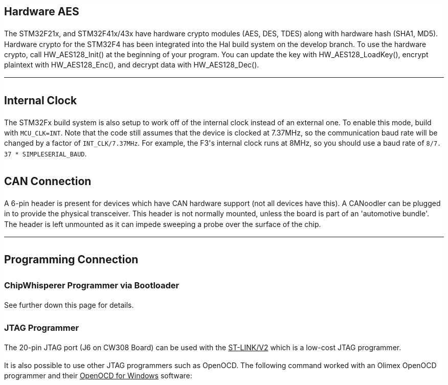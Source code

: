 ## Hardware AES

The STM32F21x, and STM32F41x/43x have hardware crypto modules (AES, DES,
TDES) along with hardware hash (SHA1, MD5). Hardware crypto for the
STM32F4 has been integrated into the Hal build system on the develop
branch. To use the hardware crypto, call HW_AES128_Init() at the
beginning of your program. You can update the key with
HW_AES128_LoadKey(), encrypt plaintext with HW_AES128_Enc(), and
decrypt data with HW_AES128_Dec().

---

## Internal Clock

The STM32Fx build system is also setup to work off of the internal clock instead of an external one.
To enable this mode, build with `MCU_CLK=INT`. Note that the code still assumes that the device is clocked at 7.37MHz,
so the communication baud rate will be changed by a factor of `INT_CLK/7.37MHz`. For example, the F3's internal clock
runs at 8MHz, so you should use a baud rate of `8/7.37 * SIMPLESERIAL_BAUD`.

## CAN Connection

A 6-pin header is present for devices which have CAN hardware support
(not all devices have this). A CANoodler can be plugged in to provide
the physical transceiver. This header is not normally mounted, unless
the board is part of an 'automotive bundle'. The header is left
unmounted as it can impede sweeping a probe over the surface of the
chip.

---

## Programming Connection

### **ChipWhisperer Programmer via Bootloader**

See further down this page for details.

### **JTAG Programmer**

The 20-pin JTAG port (J6 on CW308 Board) can be used with the
[ST-LINK/V2](https://www.digikey.com/product-detail/en/stmicroelectronics/ST-LINK-V2/497-10484-ND/2214535)
which is a low-cost JTAG programmer.

It is also possible to use other JTAG programmers such as OpenOCD. The
following command worked with an Olimex OpenOCD programmer and their
[OpenOCD for
Windows](https://www.olimex.com/Products/ARM/JTAG/ARM-USB-OCD-H/)
software:
